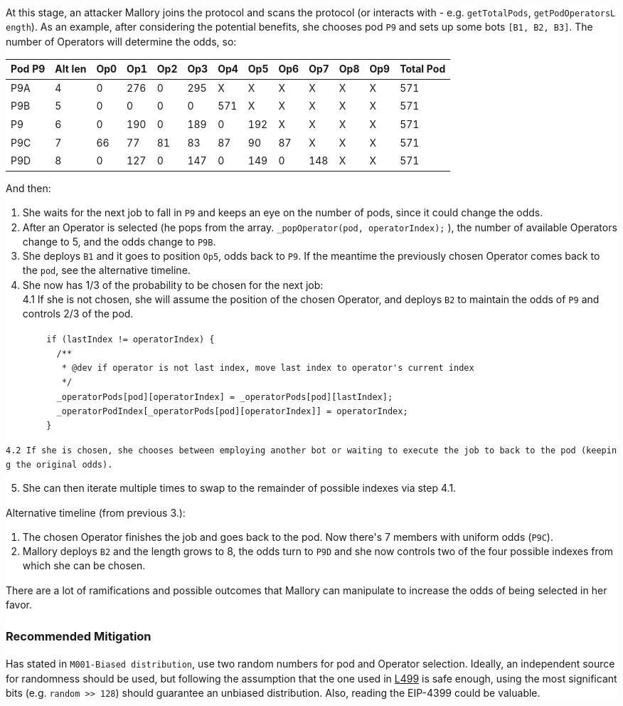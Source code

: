 At this stage, an attacker Mallory joins the protocol and scans the protocol (or interacts with - e.g. `getTotalPods`, `getPodOperatorsLength`). As an example, after considering the potential benefits, she chooses pod `P9` and sets up some bots `[B1, B2, B3]`. The number of Operators will determine the odds, so:

| Pod P9 | Alt len | Op0 | Op1 | Op2 | Op3 | Op4 | Op5 | Op6 | Op7 | Op8 | Op9 | Total Pod |
| ------ | ------- | --- | --- | --- | --- | --- | --- | --- | --- | --- | --- | --------- |
| P9A    | 4       | 0   | 276 | 0   | 295 | X   | X   | X   | X   | X   | X   | 571       |
| P9B    | 5       | 0   | 0   | 0   | 0   | 571 | X   | X   | X   | X   | X   | 571       |
| P9     | 6       | 0   | 190 | 0   | 189 | 0   | 192 | X   | X   | X   | X   | 571       |
| P9C    | 7       | 66  | 77  | 81  | 83  | 87  | 90  | 87  | X   | X   | X   | 571       |
| P9D    | 8       | 0   | 127 | 0   | 147 | 0   | 149 | 0   | 148 | X   | X   | 571       |

And then:

1. She waits for the next job to fall in `P9` and keeps an eye on the number of pods, since it could change the odds.
2. After an Operator is selected (he pops from the array. `_popOperator(pod, operatorIndex);` ), the number of available Operators change to 5, and the odds change to `P9B`.
3. She deploys `B1` and it goes to position `Op5`, odds back to `P9`. If the meantime the previously chosen Operator comes back to the `pod`, see the alternative timeline.
4. She now has 1/3 of the probability to be chosen for the next job:  
    4.1 If she is not chosen, she will assume the position of the chosen Operator, and deploys `B2` to maintain the odds of `P9` and controls 2/3 of the pod.  
```
        if (lastIndex != operatorIndex) {
          /**
           * @dev if operator is not last index, move last index to operator's current index
           */
          _operatorPods[pod][operatorIndex] = _operatorPods[pod][lastIndex];
          _operatorPodIndex[_operatorPods[pod][operatorIndex]] = operatorIndex;
        }
```
	4.2 If she is chosen, she chooses between employing another bot or waiting to execute the job to back to the pod (keeping the original odds).
5. She can then iterate multiple times to swap to the remainder of possible indexes via step 4.1.

Alternative timeline (from previous 3.):

1. The chosen Operator finishes the job and goes back to the pod. Now there's 7 members with uniform odds (`P9C`).
2. Mallory deploys `B2` and the length grows to 8, the odds turn to `P9D` and she now controls two of the four possible indexes from which she can be chosen.

There are a lot of ramifications and possible outcomes that Mallory can manipulate to increase the odds of being selected in her favor.
### Recommended Mitigation

Has stated in `M001-Biased distribution`, use two random numbers for pod and Operator selection. Ideally, an independent source for randomness should be used, but following the assumption that the one used in [L499](https://github.com/code-423n4/2022-10-holograph/blob/main/contracts/HolographOperator.sol#L499) is safe enough, using the most significant bits (e.g. `random >> 128`) should guarantee an unbiased distribution. Also, reading the EIP-4399 could be valuable.

